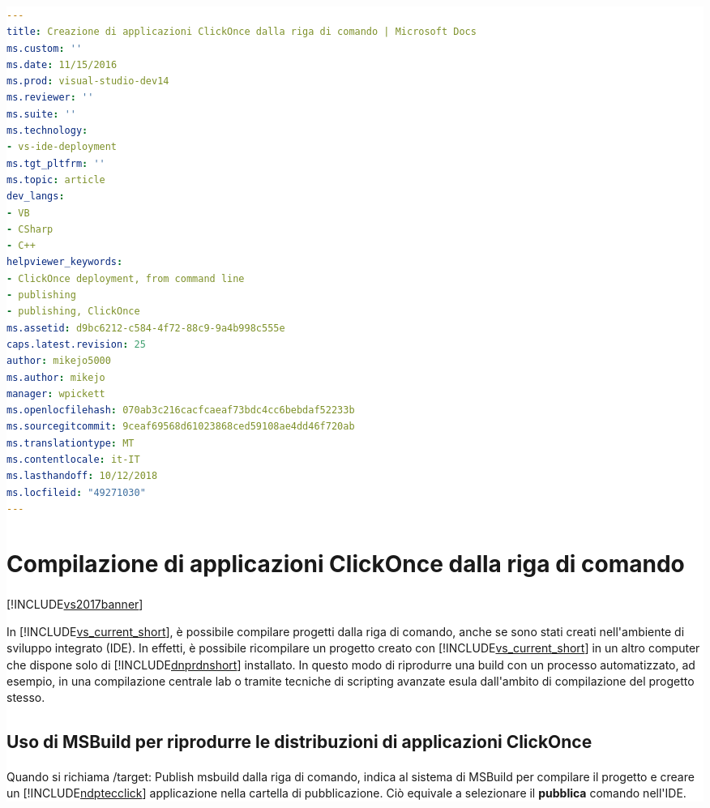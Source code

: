 ```yaml
---
title: Creazione di applicazioni ClickOnce dalla riga di comando | Microsoft Docs
ms.custom: ''
ms.date: 11/15/2016
ms.prod: visual-studio-dev14
ms.reviewer: ''
ms.suite: ''
ms.technology:
- vs-ide-deployment
ms.tgt_pltfrm: ''
ms.topic: article
dev_langs:
- VB
- CSharp
- C++
helpviewer_keywords:
- ClickOnce deployment, from command line
- publishing
- publishing, ClickOnce
ms.assetid: d9bc6212-c584-4f72-88c9-9a4b998c555e
caps.latest.revision: 25
author: mikejo5000
ms.author: mikejo
manager: wpickett
ms.openlocfilehash: 070ab3c216cacfcaeaf73bdc4cc6bebdaf52233b
ms.sourcegitcommit: 9ceaf69568d61023868ced59108ae4dd46f720ab
ms.translationtype: MT
ms.contentlocale: it-IT
ms.lasthandoff: 10/12/2018
ms.locfileid: "49271030"
---
```

# <a name="building-clickonce-applications-from-the-command-line"></a>Compilazione di applicazioni ClickOnce dalla riga di comando
[!INCLUDE[vs2017banner](../includes/vs2017banner.md)]

In [!INCLUDE[vs_current_short](../includes/vs-current-short-md.md)], è possibile compilare progetti dalla riga di comando, anche se sono stati creati nell'ambiente di sviluppo integrato (IDE). In effetti, è possibile ricompilare un progetto creato con [!INCLUDE[vs_current_short](../includes/vs-current-short-md.md)] in un altro computer che dispone solo di [!INCLUDE[dnprdnshort](../includes/dnprdnshort-md.md)] installato. In questo modo di riprodurre una build con un processo automatizzato, ad esempio, in una compilazione centrale lab o tramite tecniche di scripting avanzate esula dall'ambito di compilazione del progetto stesso.  
  
## <a name="using-msbuild-to-reproduce-clickonce-application-deployments"></a>Uso di MSBuild per riprodurre le distribuzioni di applicazioni ClickOnce  
 Quando si richiama /target: Publish msbuild dalla riga di comando, indica al sistema di MSBuild per compilare il progetto e creare un [!INCLUDE[ndptecclick](../includes/ndptecclick-md.md)] applicazione nella cartella di pubblicazione. Ciò equivale a selezionare il **pubblica** comando nell'IDE.  
  